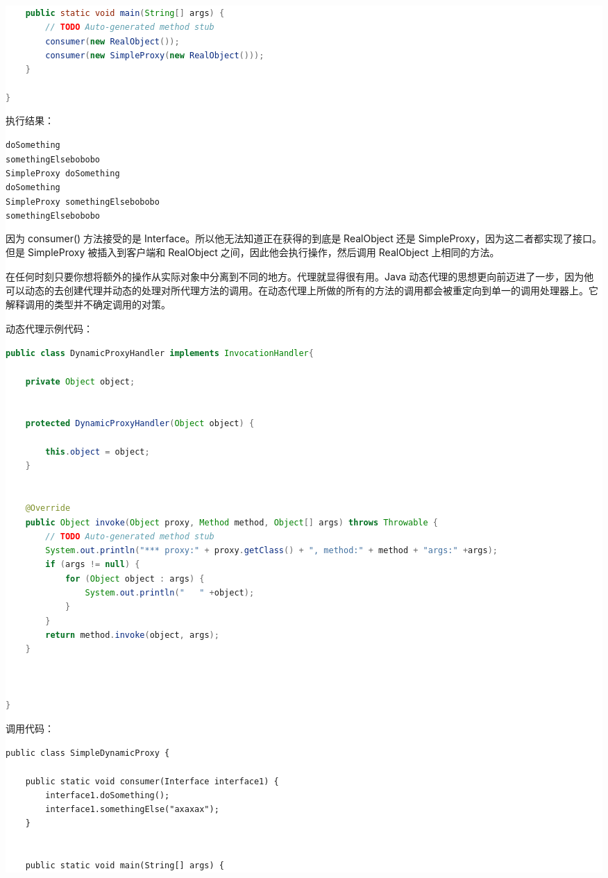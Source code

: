 ```java
	public static void main(String[] args) {
		// TODO Auto-generated method stub
		consumer(new RealObject());
		consumer(new SimpleProxy(new RealObject()));
	}

}

```
执行结果：
```
doSomething
somethingElsebobobo
SimpleProxy doSomething
doSomething
SimpleProxy somethingElsebobobo
somethingElsebobobo
```
因为 consumer() 方法接受的是 Interface。所以他无法知道正在获得的到底是 RealObject 还是 SimpleProxy，因为这二者都实现了接口。但是 SimpleProxy 被插入到客户端和 RealObject 之间，因此他会执行操作，然后调用 RealObject 上相同的方法。

在任何时刻只要你想将额外的操作从实际对象中分离到不同的地方。代理就显得很有用。Java 动态代理的思想更向前迈进了一步，因为他可以动态的去创建代理并动态的处理对所代理方法的调用。在动态代理上所做的所有的方法的调用都会被重定向到单一的调用处理器上。它解释调用的类型并不确定调用的对策。

动态代理示例代码：
```java
public class DynamicProxyHandler implements InvocationHandler{

	private Object object;


	protected DynamicProxyHandler(Object object) {

		this.object = object;
	}


	@Override
	public Object invoke(Object proxy, Method method, Object[] args) throws Throwable {
		// TODO Auto-generated method stub
		System.out.println("*** proxy:" + proxy.getClass() + ", method:" + method + "args:" +args);
		if (args != null) {
			for (Object object : args) {
				System.out.println("   " +object);
			}
		}
		return method.invoke(object, args);
	}



}

```
调用代码：
```
public class SimpleDynamicProxy {

	public static void consumer(Interface interface1) {
		interface1.doSomething();
		interface1.somethingElse("axaxax");
	}


	public static void main(String[] args) {
```